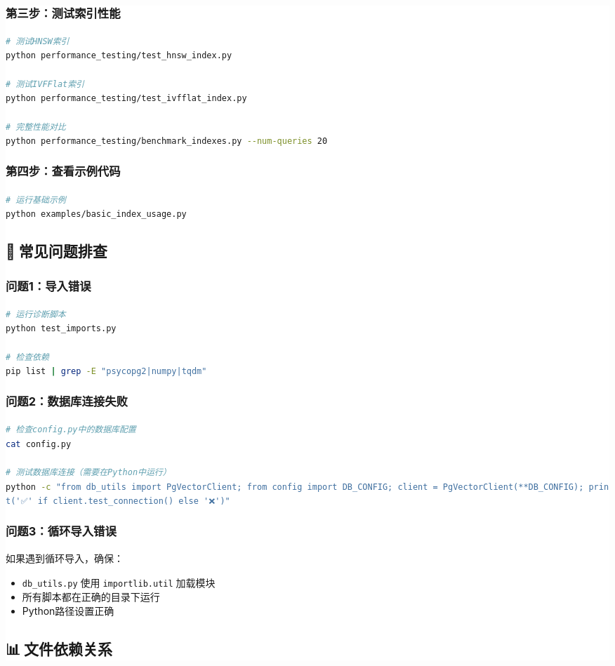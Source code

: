 ### 第三步：测试索引性能

```bash
# 测试HNSW索引
python performance_testing/test_hnsw_index.py

# 测试IVFFlat索引
python performance_testing/test_ivfflat_index.py

# 完整性能对比
python performance_testing/benchmark_indexes.py --num-queries 20
```

### 第四步：查看示例代码

```bash
# 运行基础示例
python examples/basic_index_usage.py
```

## 🔧 常见问题排查

### 问题1：导入错误

```bash
# 运行诊断脚本
python test_imports.py

# 检查依赖
pip list | grep -E "psycopg2|numpy|tqdm"
```

### 问题2：数据库连接失败

```bash
# 检查config.py中的数据库配置
cat config.py

# 测试数据库连接（需要在Python中运行）
python -c "from db_utils import PgVectorClient; from config import DB_CONFIG; client = PgVectorClient(**DB_CONFIG); print('✅' if client.test_connection() else '❌')"
```

### 问题3：循环导入错误

如果遇到循环导入，确保：
- `db_utils.py` 使用 `importlib.util` 加载模块
- 所有脚本都在正确的目录下运行
- Python路径设置正确

## 📊 文件依赖关系

